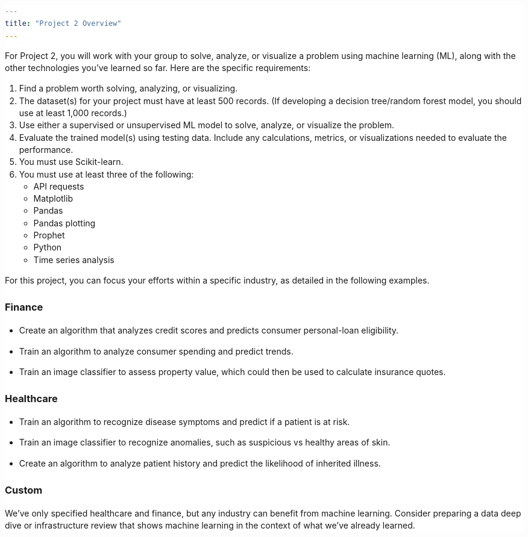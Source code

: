 ```yaml
---
title: "Project 2 Overview"
---
```


<div id="bootcamp"><img style="display: none;" src="https://static.bc-edx.com/ai/ail-v-1-0/m16/lms/img/banner.png" alt="lesson banner" />

For Project 2, you will work with your group to solve, analyze, or visualize a problem using machine learning (ML), along with the other technologies you’ve learned so far. Here are the specific requirements:

1. Find a problem worth solving, analyzing, or visualizing.
2. The dataset(s) for your project must have at least 500 records. (If developing a decision tree/random forest model, you should use at least 1,000 records.)
3. Use either a supervised or unsupervised ML model to solve, analyze, or visualize the problem. 
4. Evaluate the trained model(s) using testing data. Include any calculations, metrics, or visualizations needed to evaluate the performance.
5. You must use Scikit-learn. 
6. You must use at least three of the following:
    * API requests
    * Matplotlib
    * Pandas
    * Pandas plotting
    * Prophet 
    * Python 
    * Time series analysis 

For this project, you can focus your efforts within a specific industry, as detailed in the following examples.

### Finance

* Create an algorithm that analyzes credit scores and predicts consumer personal-loan eligibility.

* Train an algorithm to analyze consumer spending and predict trends.

* Train an image classifier to assess property value, which could then be used to calculate insurance quotes.

### Healthcare

* Train an algorithm to recognize disease symptoms and predict if a patient is at risk.

* Train an image classifier to recognize anomalies, such as suspicious vs healthy areas of skin.

* Create an algorithm to analyze patient history and predict the likelihood of
inherited illness.

### Custom

We’ve only specified healthcare and finance, but any industry can benefit from machine learning. Consider preparing a data deep dive or infrastructure review that shows machine learning in the context of what we’ve already learned.
